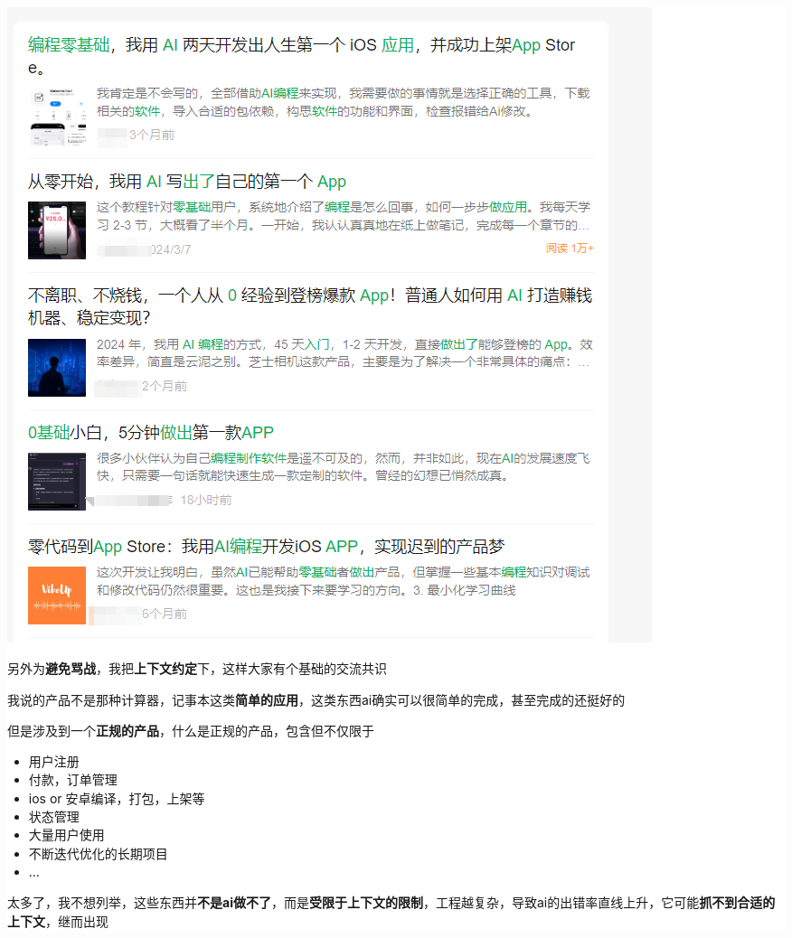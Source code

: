 ![image-20250905092828241](image-20250905092828241.png)

另外为**避免骂战**，我把**上下文约定**下，这样大家有个基础的交流共识

我说的产品不是那种计算器，记事本这类**简单的应用**，这类东西ai确实可以很简单的完成，甚至完成的还挺好的

但是涉及到一个**正规的产品**，什么是正规的产品，包含但不仅限于

- 用户注册
- 付款，订单管理
- ios or 安卓编译，打包，上架等
- 状态管理
- 大量用户使用
- 不断迭代优化的长期项目
- ...

太多了，我不想列举，这些东西并**不是ai做不了**，而是**受限于上下文的限制**，工程越复杂，导致ai的出错率直线上升，它可能**抓不到合适的上下文**，继而出现
